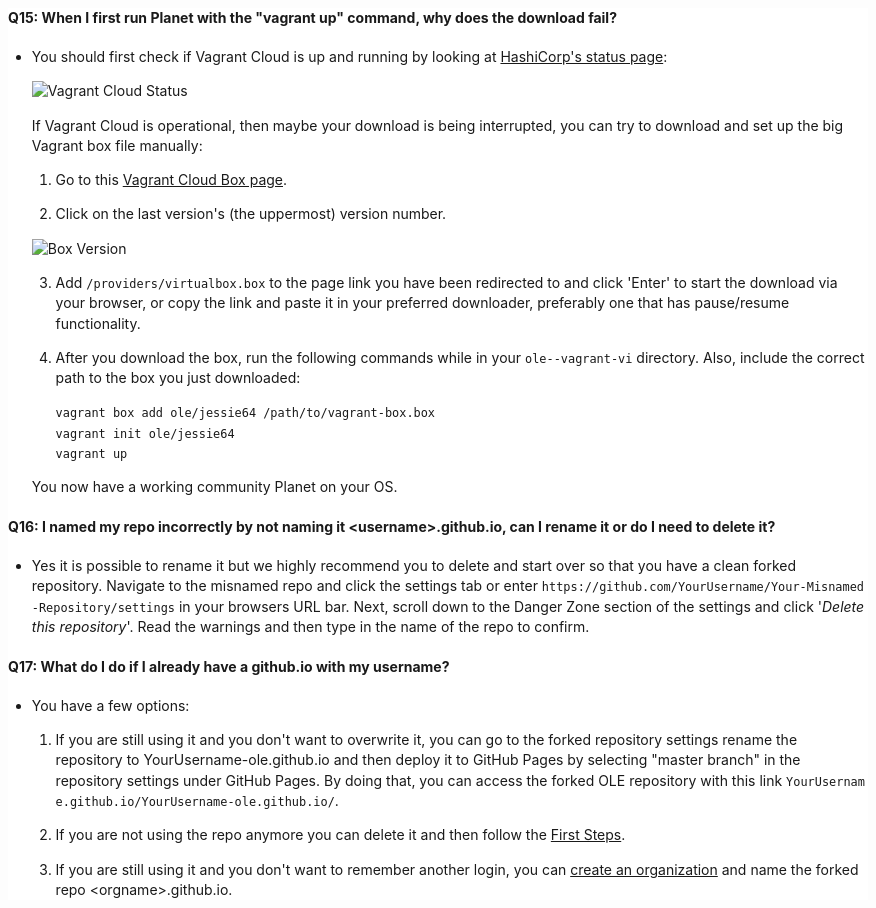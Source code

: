 #### Q15: When I first run Planet with the "vagrant up" command, why does the download fail?

+ You should first check if Vagrant Cloud is up and running by looking at [HashiCorp's status page](https://status.hashicorp.com):

  ![Vagrant Cloud Status](images/vi-vagrant-cloud-status.png)

  If Vagrant Cloud is operational, then maybe your download is being interrupted, you can try to download and set up the big Vagrant box file manually:

  1. Go to this [Vagrant Cloud Box page](https://app.vagrantup.com/ole/boxes/jessie64).

  2. Click on the last version's (the uppermost) version number.

    ![Box Version](images/vi-vagrant-cloud-last-version-box.png)

  3. Add `/providers/virtualbox.box` to the page link you have been redirected to and click 'Enter' to start the download via your browser, or copy the link and paste it in your preferred downloader, preferably one that has pause/resume functionality.

  4. After you download the box, run the following commands while in your `ole--vagrant-vi` directory. Also, include the correct path to the box you just downloaded:

        ``` bash
        vagrant box add ole/jessie64 /path/to/vagrant-box.box
        vagrant init ole/jessie64
        vagrant up
        ```
  You now have a working community Planet on your OS.

#### Q16: I named my repo incorrectly by not naming it &lt;username&gt;.github.io, can I rename it or do I need to delete it?

+ Yes it is possible to rename it but we highly recommend you to delete and start over so that you have a clean forked repository. Navigate to the misnamed repo and click the settings tab or enter `https://github.com/YourUsername/Your-Misnamed-Repository/settings` in your browsers URL bar. Next, scroll down to the Danger Zone section of the settings and click '*Delete this repository*'. Read the warnings and then type in the name of the repo to confirm.

#### Q17: What do I do if I already have a github.io with my username?

+ You have a few options:
  1. If you are still using it and you don't want to overwrite it, you can go to the forked repository settings rename the repository to YourUsername-ole.github.io and then deploy it to GitHub Pages by selecting "master branch" in the repository settings under GitHub Pages. By doing that, you can access the forked OLE repository with this link `YourUsername.github.io/YourUsername-ole.github.io/`.
  
  2. If you are not using the repo anymore you can delete it and then follow the [First Steps](vi-first-steps.md).

  3. If you are still using it and you don't want to remember another login, you can [create an organization]( https://help.github.com/articles/creating-a-new-organization-from-scratch/) and name the forked repo &lt;orgname&gt;.github.io.
